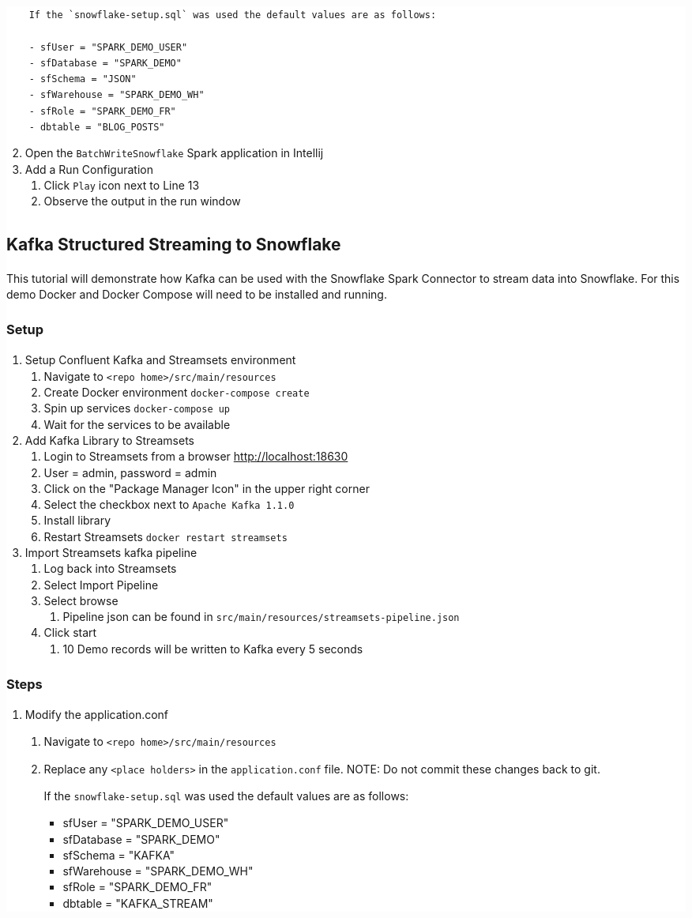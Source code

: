         If the `snowflake-setup.sql` was used the default values are as follows:
        
        - sfUser = "SPARK_DEMO_USER"
        - sfDatabase = "SPARK_DEMO"
        - sfSchema = "JSON"
        - sfWarehouse = "SPARK_DEMO_WH"
        - sfRole = "SPARK_DEMO_FR"
        - dbtable = "BLOG_POSTS"

2. Open the `BatchWriteSnowflake` Spark application in Intellij
3. Add a Run Configuration
    1. Click `Play` icon next to Line 13
    2. Observe the output in the run window

## Kafka Structured Streaming to Snowflake
This tutorial will demonstrate how Kafka can be used with the Snowflake Spark Connector to stream data into Snowflake.  For this demo Docker and Docker Compose will need to be installed and running.

### Setup
1. Setup Confluent Kafka and Streamsets environment
    1. Navigate to `<repo home>/src/main/resources`
    2. Create Docker environment `docker-compose create`
    3. Spin up services `docker-compose up`
    4. Wait for the services to be available
2. Add Kafka Library to Streamsets
    1. Login to Streamsets from a browser [http://localhost:18630](http://localhost:18630)
    2. User = admin, password = admin
    3. Click on the "Package Manager Icon" in the upper right corner
    4. Select the checkbox next to `Apache Kafka 1.1.0`
    5. Install library
    6. Restart Streamsets `docker restart streamsets`
3. Import Streamsets kafka pipeline
    1. Log back into Streamsets
    2. Select Import Pipeline
    3. Select browse
        1. Pipeline json can be found in `src/main/resources/streamsets-pipeline.json`
    4. Click start
        1. 10 Demo records will be written to Kafka every 5 seconds

### Steps
1. Modify the application.conf
    1. Navigate to `<repo home>/src/main/resources`
    3. Replace any `<place holders>` in the `application.conf` file.  NOTE: Do not commit these changes back to git.
        
        If the `snowflake-setup.sql` was used the default values are as follows:
        
        - sfUser = "SPARK_DEMO_USER"
        - sfDatabase = "SPARK_DEMO"
        - sfSchema = "KAFKA"
        - sfWarehouse = "SPARK_DEMO_WH"
        - sfRole = "SPARK_DEMO_FR"
        - dbtable = "KAFKA_STREAM"
